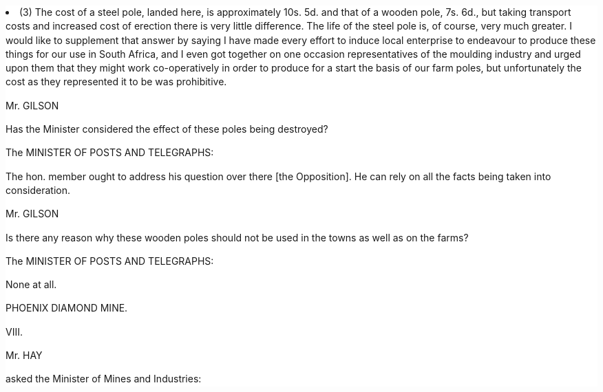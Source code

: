 <li>(3) The cost of a steel pole, landed here, is approximately 10s. 5d. and that of a wooden pole, 7s. 6d., but taking transport costs and increased cost of erection there is very little difference. The life of the steel pole is, of course, very much greater. I would like to supplement that answer by saying I have made every effort to induce local enterprise to endeavour to produce these things for our use in South Africa, and I even got together on one occasion representatives of the moulding industry and urged upon them that they might work co-operatively in order to produce for a start the basis of our farm poles, but unfortunately the cost as they represented it to be was prohibitive.</li>

</ol>

</answer>

<question by="#gilson" to="#minister_of_posts_and_telegraphs">

<from>Mr. GILSON</from>

<p>Has the Minister considered the effect of these poles being destroyed?</p>

</question>

<answer by="#minister_of_posts_and_telegraphs" to="#gilson">

<from>The MINISTER OF POSTS AND TELEGRAPHS:</from>

<p>The hon. member ought to address his question over there [the Opposition]. He can rely on all the facts being taken into consideration.</p>

</answer>

<question by="#gilson" to="#minister_of_posts_and_telegraphs">

<from>Mr. GILSON</from>

<p>Is there any reason why these wooden poles should not be used in the towns as well as on the farms?</p>

</question>

<answer by="#minister_of_posts_and_telegraphs" to="#gilson">

<from>The MINISTER OF POSTS AND TELEGRAPHS:</from>

<p>None at all.</p>

</answer>

</oralStatements>

<oralStatements>

<heading>PHOENIX DIAMOND MINE.</heading>

<question by="#hay" to="#minister_of_mines_and_industries">

<num>VIII.</num>

<from>Mr. HAY</from>

<p>asked the Minister of Mines and Industries:</p>

<ol>
